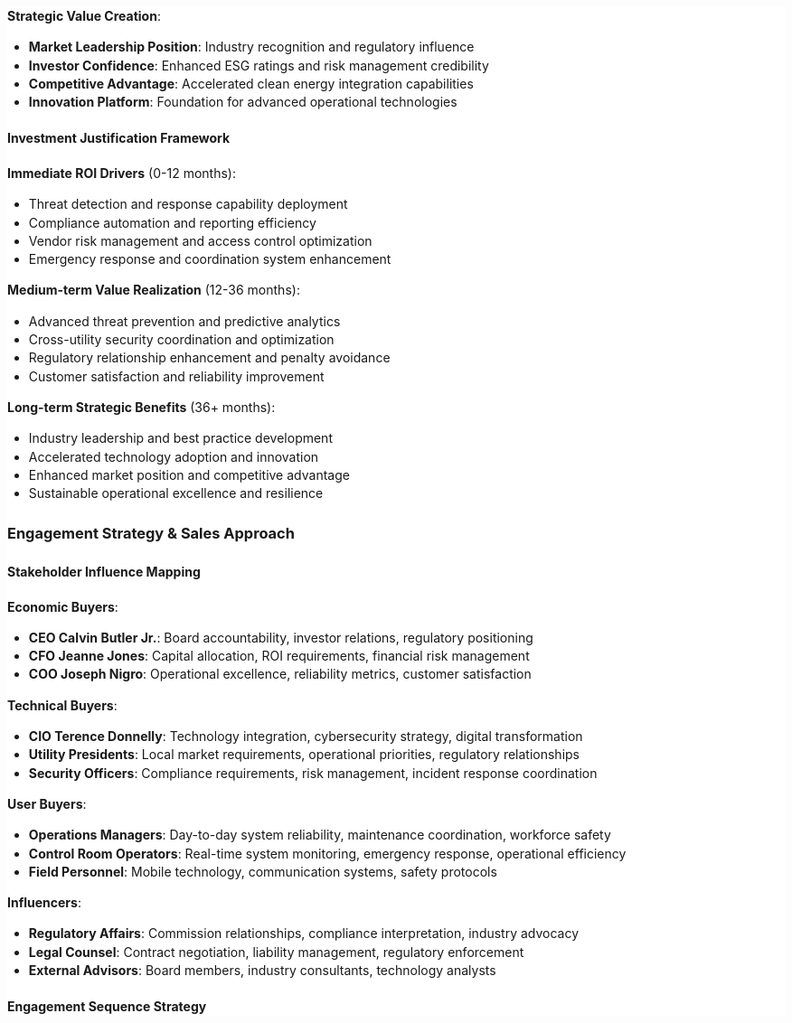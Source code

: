 **Strategic Value Creation**:
- **Market Leadership Position**: Industry recognition and regulatory influence
- **Investor Confidence**: Enhanced ESG ratings and risk management credibility
- **Competitive Advantage**: Accelerated clean energy integration capabilities
- **Innovation Platform**: Foundation for advanced operational technologies

#### Investment Justification Framework

**Immediate ROI Drivers** (0-12 months):
- Threat detection and response capability deployment
- Compliance automation and reporting efficiency
- Vendor risk management and access control optimization
- Emergency response and coordination system enhancement

**Medium-term Value Realization** (12-36 months):
- Advanced threat prevention and predictive analytics
- Cross-utility security coordination and optimization
- Regulatory relationship enhancement and penalty avoidance
- Customer satisfaction and reliability improvement

**Long-term Strategic Benefits** (36+ months):
- Industry leadership and best practice development
- Accelerated technology adoption and innovation
- Enhanced market position and competitive advantage
- Sustainable operational excellence and resilience

### Engagement Strategy & Sales Approach

#### Stakeholder Influence Mapping

**Economic Buyers**:
- **CEO Calvin Butler Jr.**: Board accountability, investor relations, regulatory positioning
- **CFO Jeanne Jones**: Capital allocation, ROI requirements, financial risk management
- **COO Joseph Nigro**: Operational excellence, reliability metrics, customer satisfaction

**Technical Buyers**:
- **CIO Terence Donnelly**: Technology integration, cybersecurity strategy, digital transformation
- **Utility Presidents**: Local market requirements, operational priorities, regulatory relationships
- **Security Officers**: Compliance requirements, risk management, incident response coordination

**User Buyers**:
- **Operations Managers**: Day-to-day system reliability, maintenance coordination, workforce safety
- **Control Room Operators**: Real-time system monitoring, emergency response, operational efficiency
- **Field Personnel**: Mobile technology, communication systems, safety protocols

**Influencers**:
- **Regulatory Affairs**: Commission relationships, compliance interpretation, industry advocacy
- **Legal Counsel**: Contract negotiation, liability management, regulatory enforcement
- **External Advisors**: Board members, industry consultants, technology analysts

#### Engagement Sequence Strategy
